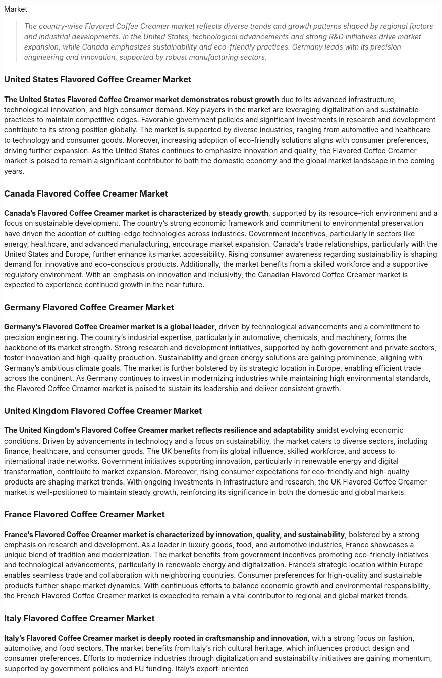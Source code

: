 Market<br /></span></h1><blockquote><p><em><span class="">The country-wise Flavored Coffee Creamer market reflects diverse trends and growth patterns shaped by regional factors and industrial developments. In the United States, technological advancements and strong R&amp;D initiatives drive market expansion, while Canada emphasizes sustainability and eco-friendly practices. Germany leads with its precision engineering and innovation, supported by robust manufacturing sectors.</span></em></p></blockquote><h3><strong>United States Flavored Coffee Creamer Market</strong></h3><p><strong>The United States Flavored Coffee Creamer market demonstrates robust growth</strong> due to its advanced infrastructure, technological innovation, and high consumer demand. Key players in the market are leveraging digitalization and sustainable practices to maintain competitive edges. Favorable government policies and significant investments in research and development contribute to its strong position globally. The market is supported by diverse industries, ranging from automotive and healthcare to technology and consumer goods. Moreover, increasing adoption of eco-friendly solutions aligns with consumer preferences, driving further expansion. As the United States continues to emphasize innovation and quality, the Flavored Coffee Creamer market is poised to remain a significant contributor to both the domestic economy and the global market landscape in the coming years.</p><h3><strong>Canada Flavored Coffee Creamer Market</strong></h3><p><strong>Canada&rsquo;s Flavored Coffee Creamer market is characterized by steady growth</strong>, supported by its resource-rich environment and a focus on sustainable development. The country&rsquo;s strong economic framework and commitment to environmental preservation have driven the adoption of cutting-edge technologies across industries. Government incentives, particularly in sectors like energy, healthcare, and advanced manufacturing, encourage market expansion. Canada&rsquo;s trade relationships, particularly with the United States and Europe, further enhance its market accessibility. Rising consumer awareness regarding sustainability is shaping demand for innovative and eco-conscious products. Additionally, the market benefits from a skilled workforce and a supportive regulatory environment. With an emphasis on innovation and inclusivity, the Canadian Flavored Coffee Creamer market is expected to experience continued growth in the near future.</p><h3><strong>Germany Flavored Coffee Creamer Market</strong></h3><p><strong>Germany&rsquo;s Flavored Coffee Creamer market is a global leader</strong>, driven by technological advancements and a commitment to precision engineering. The country&rsquo;s industrial expertise, particularly in automotive, chemicals, and machinery, forms the backbone of its market strength. Strong research and development initiatives, supported by both government and private sectors, foster innovation and high-quality production. Sustainability and green energy solutions are gaining prominence, aligning with Germany&rsquo;s ambitious climate goals. The market is further bolstered by its strategic location in Europe, enabling efficient trade across the continent. As Germany continues to invest in modernizing industries while maintaining high environmental standards, the Flavored Coffee Creamer market is poised to sustain its leadership and deliver consistent growth.</p><h3><strong>United Kingdom Flavored Coffee Creamer Market</strong></h3><p><strong>The United Kingdom&rsquo;s Flavored Coffee Creamer market reflects resilience and adaptability</strong> amidst evolving economic conditions. Driven by advancements in technology and a focus on sustainability, the market caters to diverse sectors, including finance, healthcare, and consumer goods. The UK benefits from its global influence, skilled workforce, and access to international trade networks. Government initiatives supporting innovation, particularly in renewable energy and digital transformation, contribute to market expansion. Moreover, rising consumer expectations for eco-friendly and high-quality products are shaping market trends. With ongoing investments in infrastructure and research, the UK Flavored Coffee Creamer market is well-positioned to maintain steady growth, reinforcing its significance in both the domestic and global markets.</p><h3><strong>France Flavored Coffee Creamer Market</strong></h3><p><strong>France&rsquo;s Flavored Coffee Creamer market is characterized by innovation, quality, and sustainability</strong>, bolstered by a strong emphasis on research and development. As a leader in luxury goods, food, and automotive industries, France showcases a unique blend of tradition and modernization. The market benefits from government incentives promoting eco-friendly initiatives and technological advancements, particularly in renewable energy and digitalization. France&rsquo;s strategic location within Europe enables seamless trade and collaboration with neighboring countries. Consumer preferences for high-quality and sustainable products further shape market dynamics. With continuous efforts to balance economic growth and environmental responsibility, the French Flavored Coffee Creamer market is expected to remain a vital contributor to regional and global market trends.</p><h3><strong>Italy Flavored Coffee Creamer Market</strong></h3><p><strong>Italy&rsquo;s Flavored Coffee Creamer market is deeply rooted in craftsmanship and innovation</strong>, with a strong focus on fashion, automotive, and food sectors. The market benefits from Italy&rsquo;s rich cultural heritage, which influences product design and consumer preferences. Efforts to modernize industries through digitalization and sustainability initiatives are gaining momentum, supported by government policies and EU funding. Italy&rsquo;s export-oriented